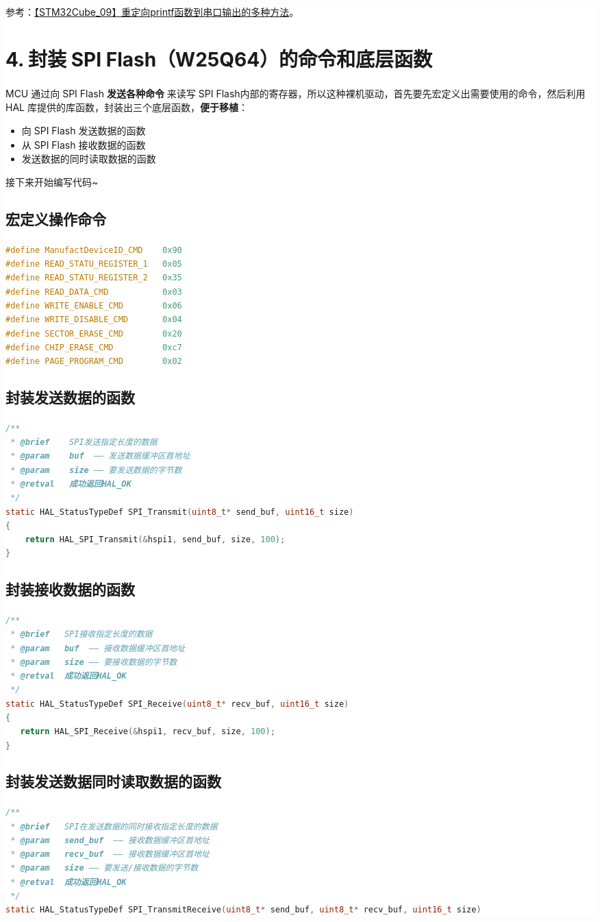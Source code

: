 参考：[【STM32Cube_09】重定向printf函数到串口输出的多种方法](http://www.mculover666.cn/posts/2251182441/)。

# 4. 封装 SPI Flash（W25Q64）的命令和底层函数

MCU 通过向 SPI Flash **发送各种命令** 来读写 SPI Flash内部的寄存器，所以这种裸机驱动，首先要先宏定义出需要使用的命令，然后利用 HAL 库提供的库函数，封装出三个底层函数，**便于移植**：

- 向 SPI Flash 发送数据的函数
- 从 SPI Flash 接收数据的函数
- 发送数据的同时读取数据的函数

接下来开始编写代码~

## 宏定义操作命令
```c
#define ManufactDeviceID_CMD	0x90
#define READ_STATU_REGISTER_1   0x05
#define READ_STATU_REGISTER_2   0x35
#define READ_DATA_CMD	        0x03
#define WRITE_ENABLE_CMD	    0x06
#define WRITE_DISABLE_CMD	    0x04
#define SECTOR_ERASE_CMD	    0x20
#define CHIP_ERASE_CMD	        0xc7
#define PAGE_PROGRAM_CMD        0x02
```
## 封装发送数据的函数
```c
/**
 * @brief    SPI发送指定长度的数据
 * @param    buf  —— 发送数据缓冲区首地址
 * @param    size —— 要发送数据的字节数
 * @retval   成功返回HAL_OK
 */
static HAL_StatusTypeDef SPI_Transmit(uint8_t* send_buf, uint16_t size)
{
    return HAL_SPI_Transmit(&hspi1, send_buf, size, 100);
}
```
## 封装接收数据的函数
```c
/**
 * @brief   SPI接收指定长度的数据
 * @param   buf  —— 接收数据缓冲区首地址
 * @param   size —— 要接收数据的字节数
 * @retval  成功返回HAL_OK
 */
static HAL_StatusTypeDef SPI_Receive(uint8_t* recv_buf, uint16_t size)
{
   return HAL_SPI_Receive(&hspi1, recv_buf, size, 100);
}
```
## 封装发送数据同时读取数据的函数
```c
/**
 * @brief   SPI在发送数据的同时接收指定长度的数据
 * @param   send_buf  —— 接收数据缓冲区首地址
 * @param   recv_buf  —— 接收数据缓冲区首地址
 * @param   size —— 要发送/接收数据的字节数
 * @retval  成功返回HAL_OK
 */
static HAL_StatusTypeDef SPI_TransmitReceive(uint8_t* send_buf, uint8_t* recv_buf, uint16_t size)
```